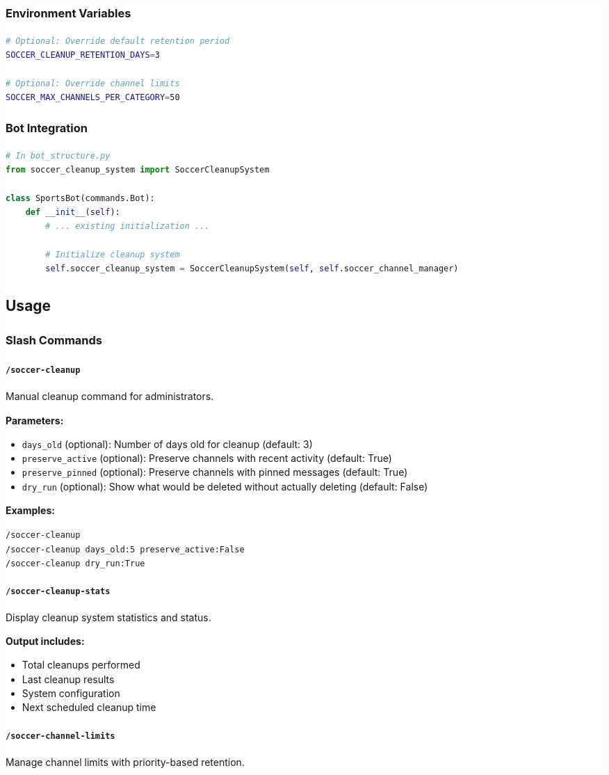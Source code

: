 ### Environment Variables
```bash
# Optional: Override default retention period
SOCCER_CLEANUP_RETENTION_DAYS=3

# Optional: Override channel limits
SOCCER_MAX_CHANNELS_PER_CATEGORY=50
```

### Bot Integration
```python
# In bot_structure.py
from soccer_cleanup_system import SoccerCleanupSystem

class SportsBot(commands.Bot):
    def __init__(self):
        # ... existing initialization ...
        
        # Initialize cleanup system
        self.soccer_cleanup_system = SoccerCleanupSystem(self, self.soccer_channel_manager)
```

## Usage

### Slash Commands

#### `/soccer-cleanup`
Manual cleanup command for administrators.

**Parameters:**
- `days_old` (optional): Number of days old for cleanup (default: 3)
- `preserve_active` (optional): Preserve channels with recent activity (default: True)
- `preserve_pinned` (optional): Preserve channels with pinned messages (default: True)
- `dry_run` (optional): Show what would be deleted without actually deleting (default: False)

**Examples:**
```
/soccer-cleanup
/soccer-cleanup days_old:5 preserve_active:False
/soccer-cleanup dry_run:True
```

#### `/soccer-cleanup-stats`
Display cleanup system statistics and status.

**Output includes:**
- Total cleanups performed
- Last cleanup results
- System configuration
- Next scheduled cleanup time

#### `/soccer-channel-limits`
Manage channel limits with priority-based retention.
